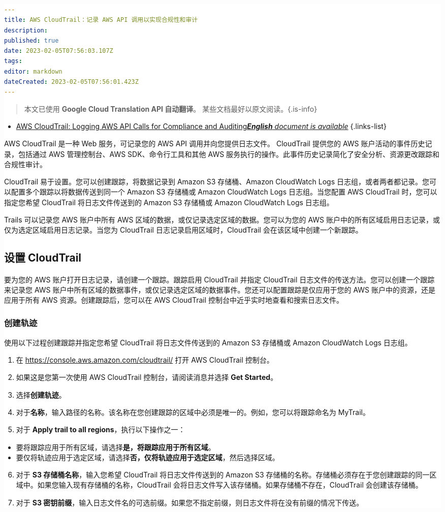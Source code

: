 ```yaml
---
title: AWS CloudTrail：记录 AWS API 调用以实现合规性和审计
description: 
published: true
date: 2023-02-05T07:56:03.107Z
tags: 
editor: markdown
dateCreated: 2023-02-05T07:56:01.423Z
---
```


> 本文已使用 **Google Cloud Translation API 自动翻译**。
某些文档最好以原文阅读。{.is-info}



- [AWS CloudTrail: Logging AWS API Calls for Compliance and Auditing***English** document is available*](/en/Knowledge-base/Cloud/aws-cloudtrail-logging-aws-api-calls-for-compliance-and-auditing)
{.links-list}


AWS CloudTrail 是一种 Web 服务，可记录您的 AWS API 调用并向您提供日志文件。 CloudTrail 提供您的 AWS 账户活动的事件历史记录，包括通过 AWS 管理控制台、AWS SDK、命令行工具和其他 AWS 服务执行的操作。此事件历史记录简化了安全分析、资源更改跟踪和合规性审计。

CloudTrail 易于设置。您可以创建跟踪，将数据记录到 Amazon S3 存储桶、Amazon CloudWatch Logs 日志组，或者两者都记录。您可以配置多个跟踪以将数据传送到同一个 Amazon S3 存储桶或 Amazon CloudWatch Logs 日志组。当您配置 AWS CloudTrail 时，您可以指定您希望 CloudTrail 将日志文件传送到的 Amazon S3 存储桶或 Amazon CloudWatch Logs 日志组。

 Trails 可以记录您 AWS 账户中所有 AWS 区域的数据，或仅记录选定区域的数据。您可以为您的 AWS 账户中的所有区域启用日志记录，或仅为选定区域启用日志记录。当您为 CloudTrail 日志记录启用区域时，CloudTrail 会在该区域中创建一个新跟踪。

## 设置 CloudTrail

要为您的 AWS 账户打开日志记录，请创建一个跟踪。跟踪启用 CloudTrail 并指定 CloudTrail 日志文件的传送方法。您可以创建一个跟踪来记录您 AWS 账户中所有区域的数据事件，或仅记录选定区域的数据事件。您还可以配置跟踪是仅应用于您的 AWS 账户中的资源，还是应用于所有 AWS 资源。创建跟踪后，您可以在 AWS CloudTrail 控制台中近乎实时地查看和搜索日志文件。

### 创建轨迹

使用以下过程创建跟踪并指定您希望 CloudTrail 将日志文件传送到的 Amazon S3 存储桶或 Amazon CloudWatch Logs 日志组。

1. 在 https://console.aws.amazon.com/cloudtrail/ 打开 AWS CloudTrail 控制台。

2. 如果这是您第一次使用 AWS CloudTrail 控制台，请阅读消息并选择 **Get Started**。

3. 选择**创建轨迹**。

4. 对于**名称**，输入路径的名称。该名称在您创建跟踪的区域中必须是唯一的。例如，您可以将跟踪命名为 MyTrail。

5. 对于 **Apply trail to all regions**，执行以下操作之一：

* 要将跟踪应用于所有区域，请选择**是，将跟踪应用于所有区域**。
* 要仅将轨迹应用于选定区域，请选择**否，仅将轨迹应用于选定区域**，然后选择区域。

6. 对于 **S3 存储桶名称**，输入您希望 CloudTrail 将日志文件传送到的 Amazon S3 存储桶的名称。存储桶必须存在于您创建跟踪的同一区域中。如果您输入现有存储桶的名称，CloudTrail 会将日志文件写入该存储桶。如果存储桶不存在，CloudTrail 会创建该存储桶。

7. 对于 **S3 密钥前缀**，输入日志文件名的可选前缀。如果您不指定前缀，则日志文件将在没有前缀的情况下传送。
